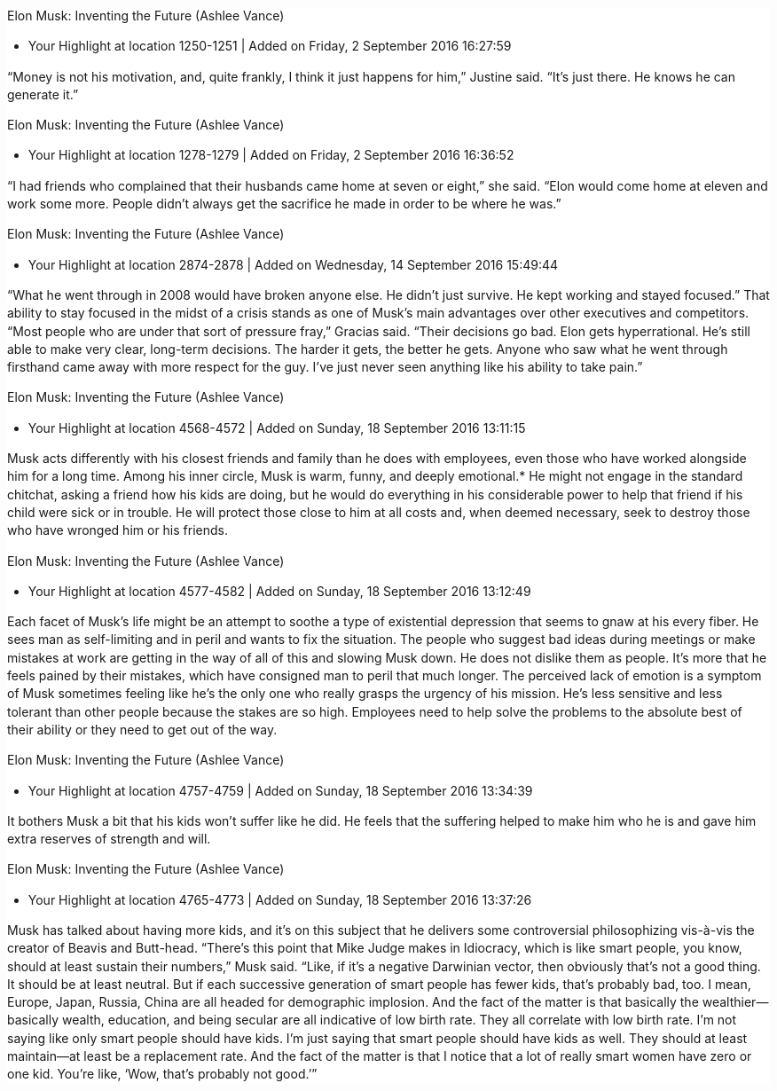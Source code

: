 Elon Musk: Inventing the Future (Ashlee Vance)
- Your Highlight at location 1250-1251 | Added on Friday, 2 September 2016 16:27:59

“Money is not his motivation, and, quite frankly, I think it just happens for him,” Justine said. “It’s just there. He knows he can generate it.”

Elon Musk: Inventing the Future (Ashlee Vance)
- Your Highlight at location 1278-1279 | Added on Friday, 2 September 2016 16:36:52

“I had friends who complained that their husbands came home at seven or eight,” she said. “Elon would come home at eleven and work some more. People didn’t always get the sacrifice he made in order to be where he was.”

Elon Musk: Inventing the Future (Ashlee Vance)
- Your Highlight at location 2874-2878 | Added on Wednesday, 14 September 2016 15:49:44

“What he went through in 2008 would have broken anyone else. He didn’t just survive. He kept working and stayed focused.” That ability to stay focused in the midst of a crisis stands as one of Musk’s main advantages over other executives and competitors. “Most people who are under that sort of pressure fray,” Gracias said. “Their decisions go bad. Elon gets hyperrational. He’s still able to make very clear, long-term decisions. The harder it gets, the better he gets. Anyone who saw what he went through firsthand came away with more respect for the guy. I’ve just never seen anything like his ability to take pain.”

Elon Musk: Inventing the Future (Ashlee Vance)
- Your Highlight at location 4568-4572 | Added on Sunday, 18 September 2016 13:11:15

Musk acts differently with his closest friends and family than he does with employees, even those who have worked alongside him for a long time. Among his inner circle, Musk is warm, funny, and deeply emotional.* He might not engage in the standard chitchat, asking a friend how his kids are doing, but he would do everything in his considerable power to help that friend if his child were sick or in trouble. He will protect those close to him at all costs and, when deemed necessary, seek to destroy those who have wronged him or his friends.

Elon Musk: Inventing the Future (Ashlee Vance)
- Your Highlight at location 4577-4582 | Added on Sunday, 18 September 2016 13:12:49

Each facet of Musk’s life might be an attempt to soothe a type of existential depression that seems to gnaw at his every fiber. He sees man as self-limiting and in peril and wants to fix the situation. The people who suggest bad ideas during meetings or make mistakes at work are getting in the way of all of this and slowing Musk down. He does not dislike them as people. It’s more that he feels pained by their mistakes, which have consigned man to peril that much longer. The perceived lack of emotion is a symptom of Musk sometimes feeling like he’s the only one who really grasps the urgency of his mission. He’s less sensitive and less tolerant than other people because the stakes are so high. Employees need to help solve the problems to the absolute best of their ability or they need to get out of the way.

Elon Musk: Inventing the Future (Ashlee Vance)
- Your Highlight at location 4757-4759 | Added on Sunday, 18 September 2016 13:34:39

It bothers Musk a bit that his kids won’t suffer like he did. He feels that the suffering helped to make him who he is and gave him extra reserves of strength and will.

Elon Musk: Inventing the Future (Ashlee Vance)
- Your Highlight at location 4765-4773 | Added on Sunday, 18 September 2016 13:37:26

Musk has talked about having more kids, and it’s on this subject that he delivers some controversial philosophizing vis-à-vis the creator of Beavis and Butt-head. “There’s this point that Mike Judge makes in Idiocracy, which is like smart people, you know, should at least sustain their numbers,” Musk said. “Like, if it’s a negative Darwinian vector, then obviously that’s not a good thing. It should be at least neutral. But if each successive generation of smart people has fewer kids, that’s probably bad, too. I mean, Europe, Japan, Russia, China are all headed for demographic implosion. And the fact of the matter is that basically the wealthier—basically wealth, education, and being secular are all indicative of low birth rate. They all correlate with low birth rate. I’m not saying like only smart people should have kids. I’m just saying that smart people should have kids as well. They should at least maintain—at least be a replacement rate. And the fact of the matter is that I notice that a lot of really smart women have zero or one kid. You’re like, ‘Wow, that’s probably not good.’”
